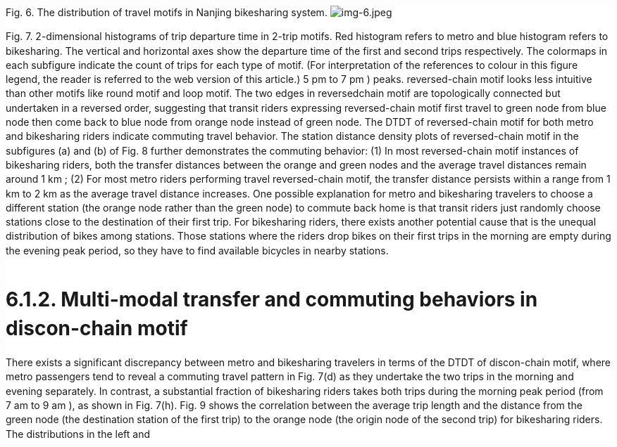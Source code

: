 Fig. 6. The distribution of travel motifs in Nanjing bikesharing system.
![img-6.jpeg](img-6.jpeg)

Fig. 7. 2-dimensional histograms of trip departure time in 2-trip motifs. Red histogram refers to metro and blue histogram refers to bikesharing. The vertical and horizontal axes show the departure time of the first and second trips respectively. The colormaps in each subfigure indicate the count of trips for each type of motif. (For interpretation of the references to colour in this figure legend, the reader is referred to the web version of this article.)
5 pm to 7 pm ) peaks. reversed-chain motif looks less intuitive than other motifs like round motif and loop motif. The two edges in reversedchain motif are topologically connected but undertaken in a reversed order, suggesting that transit riders expressing reversed-chain motif first travel to green node from blue node then come back to blue node from orange node instead of green node. The DTDT of reversed-chain motif for both metro and bikesharing riders indicate commuting travel behavior. The station distance density plots of reversed-chain motif in the subfigures (a) and (b) of Fig. 8 further demonstrates the commuting behavior: (1) In most reversed-chain motif instances of bikesharing riders, both the transfer distances between the orange and green nodes and the average travel distances remain around 1 km ; (2) For most metro riders performing travel reversed-chain motif, the transfer distance persists within a range from 1 km to 2 km as the average travel distance increases. One possible explanation for metro and bikesharing travelers to choose a different station (the orange node rather than the green node) to commute back home is that transit riders just randomly choose stations close to the destination of their first trip. For bikesharing riders, there exists another potential cause that is the unequal distribution of bikes among stations. Those stations where the riders drop bikes on their first trips in the morning are empty during the evening peak period, so they have to find available bicycles in nearby stations.

# 6.1.2. Multi-modal transfer and commuting behaviors in discon-chain motif 

There exists a significant discrepancy between metro and bikesharing travelers in terms of the DTDT of discon-chain motif, where metro passengers tend to reveal a commuting travel pattern in Fig. 7(d) as they undertake the two trips in the morning and evening separately. In contrast, a substantial fraction of bikesharing riders takes both trips during the morning peak period (from 7 am to 9 am ), as shown in Fig. 7(h). Fig. 9 shows the correlation between the average trip length and the distance from the green node (the destination station of the first trip) to the orange node (the origin node of the second trip) for bikesharing riders. The distributions in the left and
